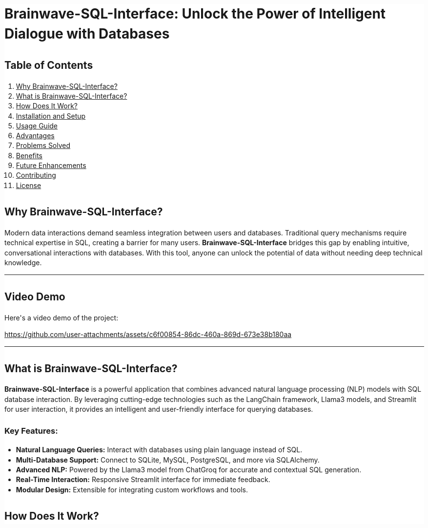 # Brainwave-SQL-Interface: Unlock the Power of Intelligent Dialogue with Databases

## Table of Contents
1. [Why Brainwave-SQL-Interface?](#why-brainwave-sql-interface)
2. [What is Brainwave-SQL-Interface?](#what-is-brainwave-sql-interface)
3. [How Does It Work?](#how-does-it-work)
4. [Installation and Setup](#installation-and-setup)
5. [Usage Guide](#usage-guide)
6. [Advantages](#advantages)
7. [Problems Solved](#problems-solved)
8. [Benefits](#benefits)
9. [Future Enhancements](#future-enhancements)
10. [Contributing](#contributing)
11. [License](#license)

## Why Brainwave-SQL-Interface?

Modern data interactions demand seamless integration between users and databases. Traditional query mechanisms require technical expertise in SQL, creating a barrier for many users. **Brainwave-SQL-Interface** bridges this gap by enabling intuitive, conversational interactions with databases. With this tool, anyone can unlock the potential of data without needing deep technical knowledge.

---

## Video Demo

Here's a video demo of the project:

https://github.com/user-attachments/assets/c6f00854-86dc-460a-869d-673e38b180aa

---

## What is Brainwave-SQL-Interface?

**Brainwave-SQL-Interface** is a powerful application that combines advanced natural language processing (NLP) models with SQL database interaction. By leveraging cutting-edge technologies such as the LangChain framework, Llama3 models, and Streamlit for user interaction, it provides an intelligent and user-friendly interface for querying databases.

### Key Features:
- **Natural Language Queries:** Interact with databases using plain language instead of SQL.
- **Multi-Database Support:** Connect to SQLite, MySQL, PostgreSQL, and more via SQLAlchemy.
- **Advanced NLP:** Powered by the Llama3 model from ChatGroq for accurate and contextual SQL generation.
- **Real-Time Interaction:** Responsive Streamlit interface for immediate feedback.
- **Modular Design:** Extensible for integrating custom workflows and tools.

## How Does It Work?
